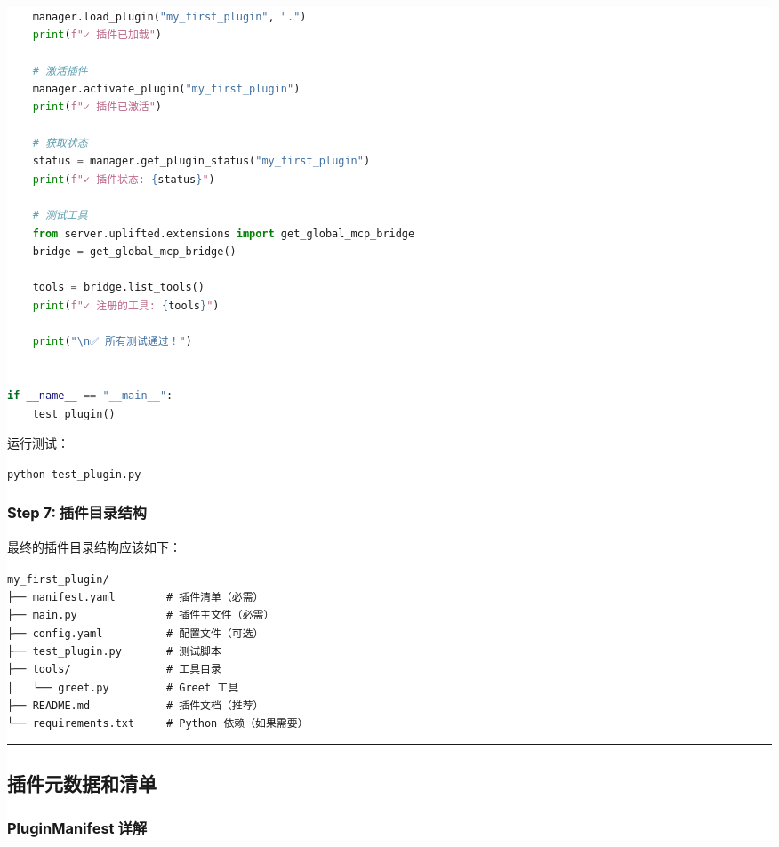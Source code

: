 ```python
    manager.load_plugin("my_first_plugin", ".")
    print(f"✓ 插件已加载")

    # 激活插件
    manager.activate_plugin("my_first_plugin")
    print(f"✓ 插件已激活")

    # 获取状态
    status = manager.get_plugin_status("my_first_plugin")
    print(f"✓ 插件状态: {status}")

    # 测试工具
    from server.uplifted.extensions import get_global_mcp_bridge
    bridge = get_global_mcp_bridge()

    tools = bridge.list_tools()
    print(f"✓ 注册的工具: {tools}")

    print("\n✅ 所有测试通过！")


if __name__ == "__main__":
    test_plugin()
```

运行测试：

```bash
python test_plugin.py
```

### Step 7: 插件目录结构

最终的插件目录结构应该如下：

```
my_first_plugin/
├── manifest.yaml        # 插件清单（必需）
├── main.py              # 插件主文件（必需）
├── config.yaml          # 配置文件（可选）
├── test_plugin.py       # 测试脚本
├── tools/               # 工具目录
│   └── greet.py         # Greet 工具
├── README.md            # 插件文档（推荐）
└── requirements.txt     # Python 依赖（如果需要）
```

---

## 插件元数据和清单

### PluginManifest 详解
